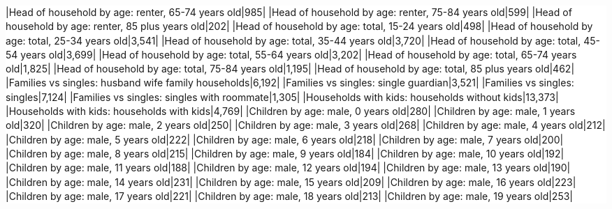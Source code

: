 |Head of household by age: renter, 65-74 years old|985|
|Head of household by age: renter, 75-84 years old|599|
|Head of household by age: renter, 85 plus years old|202|
|Head of household by age: total, 15-24 years old|498|
|Head of household by age: total, 25-34 years old|3,541|
|Head of household by age: total, 35-44 years old|3,720|
|Head of household by age: total, 45-54 years old|3,699|
|Head of household by age: total, 55-64 years old|3,202|
|Head of household by age: total, 65-74 years old|1,825|
|Head of household by age: total, 75-84 years old|1,195|
|Head of household by age: total, 85 plus years old|462|
|Families vs singles: husband wife family households|6,192|
|Families vs singles: single guardian|3,521|
|Families vs singles: singles|7,124|
|Families vs singles: singles with roommate|1,305|
|Households with kids: households without kids|13,373|
|Households with kids: households with kids|4,769|
|Children by age: male, 0 years old|280|
|Children by age: male, 1 years old|320|
|Children by age: male, 2 years old|250|
|Children by age: male, 3 years old|268|
|Children by age: male, 4 years old|212|
|Children by age: male, 5 years old|222|
|Children by age: male, 6 years old|218|
|Children by age: male, 7 years old|200|
|Children by age: male, 8 years old|215|
|Children by age: male, 9 years old|184|
|Children by age: male, 10 years old|192|
|Children by age: male, 11 years old|188|
|Children by age: male, 12 years old|194|
|Children by age: male, 13 years old|190|
|Children by age: male, 14 years old|231|
|Children by age: male, 15 years old|209|
|Children by age: male, 16 years old|223|
|Children by age: male, 17 years old|221|
|Children by age: male, 18 years old|213|
|Children by age: male, 19 years old|253|